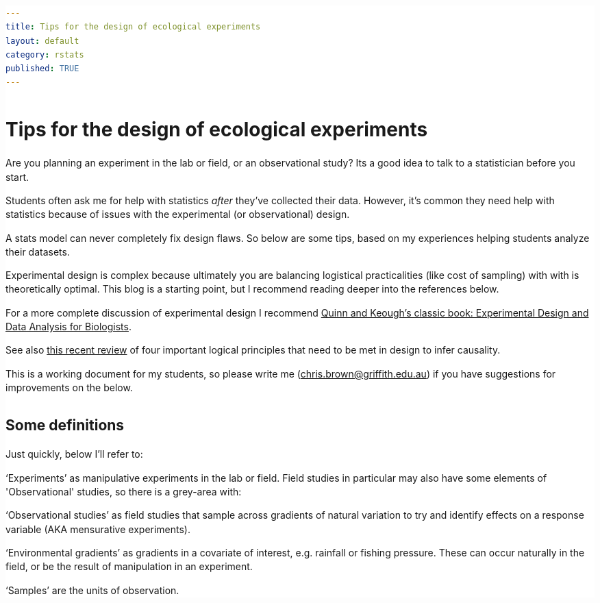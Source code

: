 ```yaml
---
title: Tips for the design of ecological experiments
layout: default
category: rstats
published: TRUE
---
```


Tips for the design of ecological experiments
=======================================================

Are you planning an experiment in the lab or field, or an observational
study? Its a good idea to talk to a statistician before you start.

Students often ask me for help with statistics *after* they’ve collected
their data. However, it’s common they need help with statistics because
of issues with the experimental (or observational) design.

A stats model can never completely fix design flaws. So below are some
tips, based on my experiences helping students analyze their datasets.

Experimental design is complex because ultimately you are balancing logistical practicalities (like cost of sampling) with with is theoretically optimal. This blog is a starting point, but I recommend reading deeper into the references below.

For a more complete discussion of experimental design I recommend [Quinn
and Keough’s classic book: Experimental Design and Data Analysis for
Biologists](https://www.cambridge.org/highereducation/books/experimental-design-and-data-analysis-for-biologists/BAF276114278FF40A7ED1B0FE77D691A#overview).

See also [this recent
review](https://doi.org/10.1016/j.tree.2021.08.008)
of four important logical principles that need to be met in design to
infer causality.

This is a working document for my students, so please write me
(<a href="mailto:chris.brown@griffith.edu.au" class="email">chris.brown@griffith.edu.au</a>)
if you have suggestions for improvements on the below.

Some definitions
----------------

Just quickly, below I’ll refer to:

‘Experiments’ as manipulative experiments in the lab or field. Field studies in particular may also have some elements of 'Observational' studies, so there is a grey-area with:

‘Observational studies’ as field studies that sample across gradients of
natural variation to try and identify effects on a response variable
(AKA mensurative experiments).

‘Environmental gradients’ as gradients in a covariate of interest,
e.g. rainfall or fishing pressure. These can occur naturally in the
field, or be the result of manipulation in an experiment.

‘Samples’ are the units of observation.
